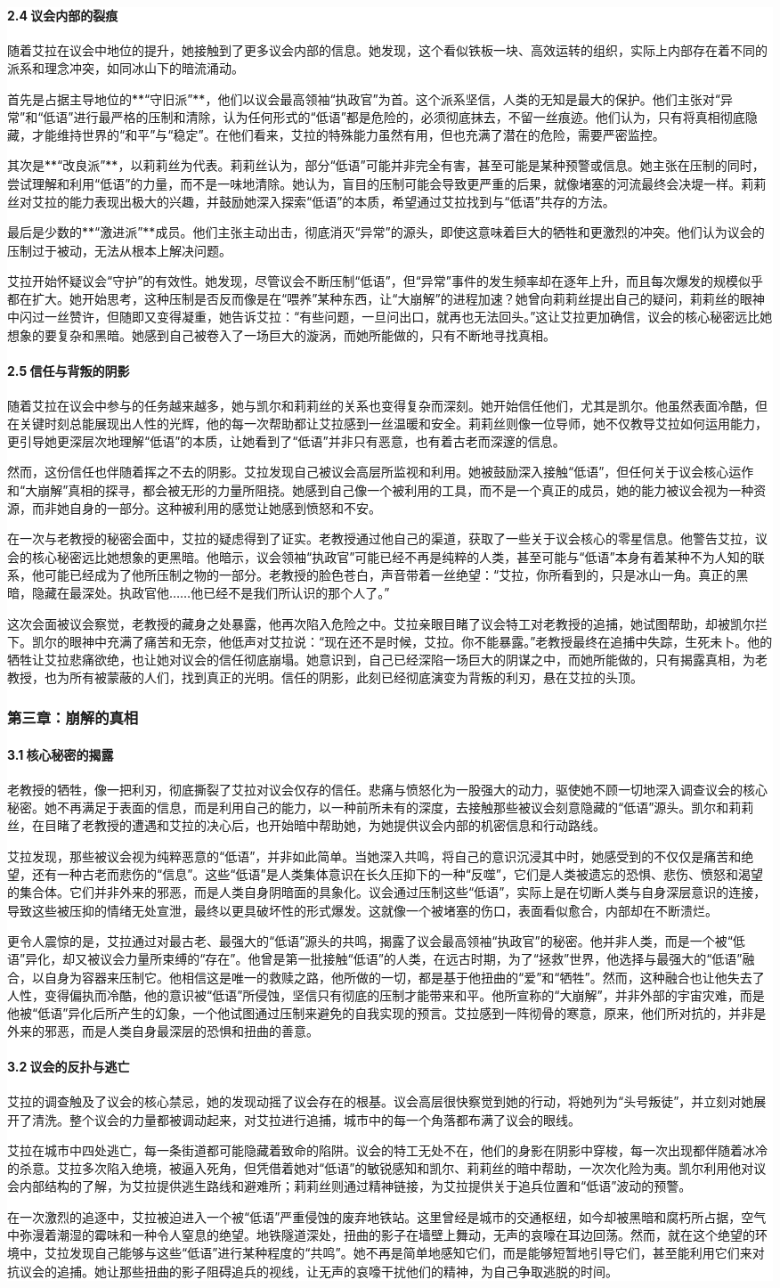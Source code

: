 #### 2.4 议会内部的裂痕

随着艾拉在议会中地位的提升，她接触到了更多议会内部的信息。她发现，这个看似铁板一块、高效运转的组织，实际上内部存在着不同的派系和理念冲突，如同冰山下的暗流涌动。

首先是占据主导地位的**“守旧派”**，他们以议会最高领袖“执政官”为首。这个派系坚信，人类的无知是最大的保护。他们主张对“异常”和“低语”进行最严格的压制和清除，认为任何形式的“低语”都是危险的，必须彻底抹去，不留一丝痕迹。他们认为，只有将真相彻底隐藏，才能维持世界的“和平”与“稳定”。在他们看来，艾拉的特殊能力虽然有用，但也充满了潜在的危险，需要严密监控。

其次是**“改良派”**，以莉莉丝为代表。莉莉丝认为，部分“低语”可能并非完全有害，甚至可能是某种预警或信息。她主张在压制的同时，尝试理解和利用“低语”的力量，而不是一味地清除。她认为，盲目的压制可能会导致更严重的后果，就像堵塞的河流最终会决堤一样。莉莉丝对艾拉的能力表现出极大的兴趣，并鼓励她深入探索“低语”的本质，希望通过艾拉找到与“低语”共存的方法。

最后是少数的**“激进派”**成员。他们主张主动出击，彻底消灭“异常”的源头，即使这意味着巨大的牺牲和更激烈的冲突。他们认为议会的压制过于被动，无法从根本上解决问题。

艾拉开始怀疑议会“守护”的有效性。她发现，尽管议会不断压制“低语”，但“异常”事件的发生频率却在逐年上升，而且每次爆发的规模似乎都在扩大。她开始思考，这种压制是否反而像是在“喂养”某种东西，让“大崩解”的进程加速？她曾向莉莉丝提出自己的疑问，莉莉丝的眼神中闪过一丝赞许，但随即又变得凝重，她告诉艾拉：“有些问题，一旦问出口，就再也无法回头。”这让艾拉更加确信，议会的核心秘密远比她想象的要复杂和黑暗。她感到自己被卷入了一场巨大的漩涡，而她所能做的，只有不断地寻找真相。

#### 2.5 信任与背叛的阴影

随着艾拉在议会中参与的任务越来越多，她与凯尔和莉莉丝的关系也变得复杂而深刻。她开始信任他们，尤其是凯尔。他虽然表面冷酷，但在关键时刻总能展现出人性的光辉，他的每一次帮助都让艾拉感到一丝温暖和安全。莉莉丝则像一位导师，她不仅教导艾拉如何运用能力，更引导她更深层次地理解“低语”的本质，让她看到了“低语”并非只有恶意，也有着古老而深邃的信息。

然而，这份信任也伴随着挥之不去的阴影。艾拉发现自己被议会高层所监视和利用。她被鼓励深入接触“低语”，但任何关于议会核心运作和“大崩解”真相的探寻，都会被无形的力量所阻挠。她感到自己像一个被利用的工具，而不是一个真正的成员，她的能力被议会视为一种资源，而非她自身的一部分。这种被利用的感觉让她感到愤怒和不安。

在一次与老教授的秘密会面中，艾拉的疑虑得到了证实。老教授通过他自己的渠道，获取了一些关于议会核心的零星信息。他警告艾拉，议会的核心秘密远比她想象的更黑暗。他暗示，议会领袖“执政官”可能已经不再是纯粹的人类，甚至可能与“低语”本身有着某种不为人知的联系，他可能已经成为了他所压制之物的一部分。老教授的脸色苍白，声音带着一丝绝望：“艾拉，你所看到的，只是冰山一角。真正的黑暗，隐藏在最深处。执政官他……他已经不是我们所认识的那个人了。”

这次会面被议会察觉，老教授的藏身之处暴露，他再次陷入危险之中。艾拉亲眼目睹了议会特工对老教授的追捕，她试图帮助，却被凯尔拦下。凯尔的眼神中充满了痛苦和无奈，他低声对艾拉说：“现在还不是时候，艾拉。你不能暴露。”老教授最终在追捕中失踪，生死未卜。他的牺牲让艾拉悲痛欲绝，也让她对议会的信任彻底崩塌。她意识到，自己已经深陷一场巨大的阴谋之中，而她所能做的，只有揭露真相，为老教授，也为所有被蒙蔽的人们，找到真正的光明。信任的阴影，此刻已经彻底演变为背叛的利刃，悬在艾拉的头顶。

### 第三章：崩解的真相

#### 3.1 核心秘密的揭露

老教授的牺牲，像一把利刃，彻底撕裂了艾拉对议会仅存的信任。悲痛与愤怒化为一股强大的动力，驱使她不顾一切地深入调查议会的核心秘密。她不再满足于表面的信息，而是利用自己的能力，以一种前所未有的深度，去接触那些被议会刻意隐藏的“低语”源头。凯尔和莉莉丝，在目睹了老教授的遭遇和艾拉的决心后，也开始暗中帮助她，为她提供议会内部的机密信息和行动路线。

艾拉发现，那些被议会视为纯粹恶意的“低语”，并非如此简单。当她深入共鸣，将自己的意识沉浸其中时，她感受到的不仅仅是痛苦和绝望，还有一种古老而悲伤的“信息”。这些“低语”是人类集体意识在长久压抑下的一种“反噬”，它们是人类被遗忘的恐惧、悲伤、愤怒和渴望的集合体。它们并非外来的邪恶，而是人类自身阴暗面的具象化。议会通过压制这些“低语”，实际上是在切断人类与自身深层意识的连接，导致这些被压抑的情绪无处宣泄，最终以更具破坏性的形式爆发。这就像一个被堵塞的伤口，表面看似愈合，内部却在不断溃烂。

更令人震惊的是，艾拉通过对最古老、最强大的“低语”源头的共鸣，揭露了议会最高领袖“执政官”的秘密。他并非人类，而是一个被“低语”异化，却又被议会力量所束缚的“存在”。他曾是第一批接触“低语”的人类，在远古时期，为了“拯救”世界，他选择与最强大的“低语”融合，以自身为容器来压制它。他相信这是唯一的救赎之路，他所做的一切，都是基于他扭曲的“爱”和“牺牲”。然而，这种融合也让他失去了人性，变得偏执而冷酷，他的意识被“低语”所侵蚀，坚信只有彻底的压制才能带来和平。他所宣称的“大崩解”，并非外部的宇宙灾难，而是他被“低语”异化后所产生的幻象，一个他试图通过压制来避免的自我实现的预言。艾拉感到一阵彻骨的寒意，原来，他们所对抗的，并非是外来的邪恶，而是人类自身最深层的恐惧和扭曲的善意。

#### 3.2 议会的反扑与逃亡

艾拉的调查触及了议会的核心禁忌，她的发现动摇了议会存在的根基。议会高层很快察觉到她的行动，将她列为“头号叛徒”，并立刻对她展开了清洗。整个议会的力量都被调动起来，对艾拉进行追捕，城市中的每一个角落都布满了议会的眼线。

艾拉在城市中四处逃亡，每一条街道都可能隐藏着致命的陷阱。议会的特工无处不在，他们的身影在阴影中穿梭，每一次出现都伴随着冰冷的杀意。艾拉多次陷入绝境，被逼入死角，但凭借着她对“低语”的敏锐感知和凯尔、莉莉丝的暗中帮助，一次次化险为夷。凯尔利用他对议会内部结构的了解，为艾拉提供逃生路线和避难所；莉莉丝则通过精神链接，为艾拉提供关于追兵位置和“低语”波动的预警。

在一次激烈的追逐中，艾拉被迫进入一个被“低语”严重侵蚀的废弃地铁站。这里曾经是城市的交通枢纽，如今却被黑暗和腐朽所占据，空气中弥漫着潮湿的霉味和一种令人窒息的绝望。地铁隧道深处，扭曲的影子在墙壁上舞动，无声的哀嚎在耳边回荡。然而，就在这个绝望的环境中，艾拉发现自己能够与这些“低语”进行某种程度的“共鸣”。她不再是简单地感知它们，而是能够短暂地引导它们，甚至能利用它们来对抗议会的追捕。她让那些扭曲的影子阻碍追兵的视线，让无声的哀嚎干扰他们的精神，为自己争取逃脱的时间。
